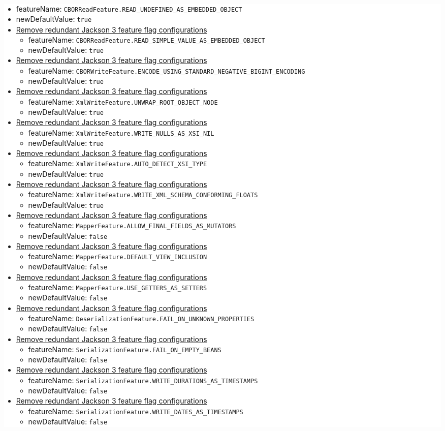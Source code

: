   * featureName: `CBORReadFeature.READ_UNDEFINED_AS_EMBEDDED_OBJECT`
  * newDefaultValue: `true`
* [Remove redundant Jackson 3 feature flag configurations](../../java/jackson/removeredundantfeatureflags)
  * featureName: `CBORReadFeature.READ_SIMPLE_VALUE_AS_EMBEDDED_OBJECT`
  * newDefaultValue: `true`
* [Remove redundant Jackson 3 feature flag configurations](../../java/jackson/removeredundantfeatureflags)
  * featureName: `CBORWriteFeature.ENCODE_USING_STANDARD_NEGATIVE_BIGINT_ENCODING`
  * newDefaultValue: `true`
* [Remove redundant Jackson 3 feature flag configurations](../../java/jackson/removeredundantfeatureflags)
  * featureName: `XmlWriteFeature.UNWRAP_ROOT_OBJECT_NODE`
  * newDefaultValue: `true`
* [Remove redundant Jackson 3 feature flag configurations](../../java/jackson/removeredundantfeatureflags)
  * featureName: `XmlWriteFeature.WRITE_NULLS_AS_XSI_NIL`
  * newDefaultValue: `true`
* [Remove redundant Jackson 3 feature flag configurations](../../java/jackson/removeredundantfeatureflags)
  * featureName: `XmlWriteFeature.AUTO_DETECT_XSI_TYPE`
  * newDefaultValue: `true`
* [Remove redundant Jackson 3 feature flag configurations](../../java/jackson/removeredundantfeatureflags)
  * featureName: `XmlWriteFeature.WRITE_XML_SCHEMA_CONFORMING_FLOATS`
  * newDefaultValue: `true`
* [Remove redundant Jackson 3 feature flag configurations](../../java/jackson/removeredundantfeatureflags)
  * featureName: `MapperFeature.ALLOW_FINAL_FIELDS_AS_MUTATORS`
  * newDefaultValue: `false`
* [Remove redundant Jackson 3 feature flag configurations](../../java/jackson/removeredundantfeatureflags)
  * featureName: `MapperFeature.DEFAULT_VIEW_INCLUSION`
  * newDefaultValue: `false`
* [Remove redundant Jackson 3 feature flag configurations](../../java/jackson/removeredundantfeatureflags)
  * featureName: `MapperFeature.USE_GETTERS_AS_SETTERS`
  * newDefaultValue: `false`
* [Remove redundant Jackson 3 feature flag configurations](../../java/jackson/removeredundantfeatureflags)
  * featureName: `DeserializationFeature.FAIL_ON_UNKNOWN_PROPERTIES`
  * newDefaultValue: `false`
* [Remove redundant Jackson 3 feature flag configurations](../../java/jackson/removeredundantfeatureflags)
  * featureName: `SerializationFeature.FAIL_ON_EMPTY_BEANS`
  * newDefaultValue: `false`
* [Remove redundant Jackson 3 feature flag configurations](../../java/jackson/removeredundantfeatureflags)
  * featureName: `SerializationFeature.WRITE_DURATIONS_AS_TIMESTAMPS`
  * newDefaultValue: `false`
* [Remove redundant Jackson 3 feature flag configurations](../../java/jackson/removeredundantfeatureflags)
  * featureName: `SerializationFeature.WRITE_DATES_AS_TIMESTAMPS`
  * newDefaultValue: `false`
